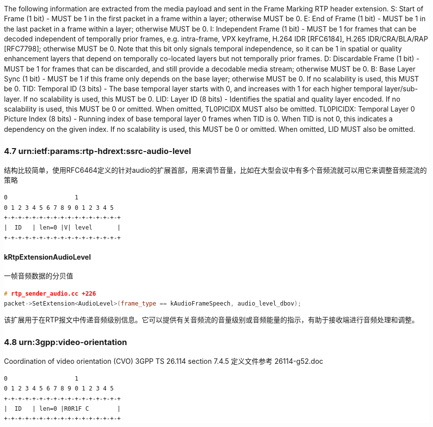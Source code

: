 The following information are extracted from the media payload and sent in the Frame Marking RTP header extension.
S: Start of Frame (1 bit) - MUST be 1 in the first packet in a frame within a layer; otherwise MUST be 0.
E: End of Frame (1 bit) - MUST be 1 in the last packet in a frame within a layer; otherwise MUST be 0.
I: Independent Frame (1 bit) - MUST be 1 for frames that can be decoded independent of temporally prior frames, e.g. intra-frame, VPX keyframe, H.264 IDR [RFC6184], H.265 IDR/CRA/BLA/RAP [RFC7798]; otherwise MUST be 0. Note that this bit only signals temporal independence, so it can be 1 in spatial or quality enhancement layers that depend on temporally co-located layers but not temporally prior frames.
D: Discardable Frame (1 bit) - MUST be 1 for frames that can be discarded, and still provide a decodable media stream; otherwise MUST be 0.
B: Base Layer Sync (1 bit) - MUST be 1 if this frame only depends on the base layer; otherwise MUST be 0. If no scalability is used, this MUST be 0.
TID: Temporal ID (3 bits) - The base temporal layer starts with 0, and increases with 1 for each higher temporal layer/sub-layer. If no scalability is used, this MUST be 0.
LID: Layer ID (8 bits) - Identifies the spatial and quality layer encoded. If no scalability is used, this MUST be 0 or omitted. When omitted, TL0PICIDX MUST also be omitted.
TL0PICIDX: Temporal Layer 0 Picture Index (8 bits) - Running index of base temporal layer 0 frames when TID is 0. When TID is not 0, this indicates a dependency on the given index. If no scalability is used, this MUST be 0 or omitted. When omitted, LID MUST also be omitted.

### 4.7 urn:ietf:params:rtp-hdrext:ssrc-audio-level

结构比较简单，使用RFC6464定义的针对audio的扩展首部，用来调节音量，比如在大型会议中有多个音频流就可以用它来调整音频混流的策略

```less
0                   1
0 1 2 3 4 5 6 7 8 9 0 1 2 3 4 5
+-+-+-+-+-+-+-+-+-+-+-+-+-+-+-+-+
|  ID   | len=0 |V| level       |
+-+-+-+-+-+-+-+-+-+-+-+-+-+-+-+-+
```

#### kRtpExtensionAudioLevel

一帧音频数据的分贝值

```cpp
# rtp_sender_audio.cc +226
packet->SetExtension<AudioLevel>(frame_type == kAudioFrameSpeech, audio_level_dbov);
```

该扩展用于在RTP报文中传递音频级别信息。它可以提供有关音频流的音量级别或音频能量的指示，有助于接收端进行音频处理和调整。

### 4.8 urn:3gpp:video-orientation

Coordination of video orientation (CVO)
3GPP TS 26.114 section 7.4.5
定义文件参考 26114-g52.doc

```less
0                   1
0 1 2 3 4 5 6 7 8 9 0 1 2 3 4 5
+-+-+-+-+-+-+-+-+-+-+-+-+-+-+-+-+
|  ID   | len=0 |R0R1F C        |
+-+-+-+-+-+-+-+-+-+-+-+-+-+-+-+-+
```
